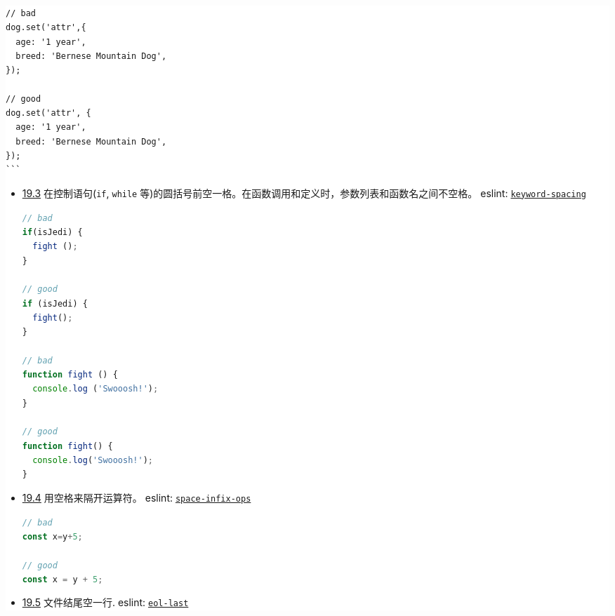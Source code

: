     // bad
    dog.set('attr',{
      age: '1 year',
      breed: 'Bernese Mountain Dog',
    });

    // good
    dog.set('attr', {
      age: '1 year',
      breed: 'Bernese Mountain Dog',
    });
    ```

  <a name="19.3"></a>
  <a name="whitespace--around-keywords"></a>
  - [19.3](#whitespace--around-keywords) 在控制语句(`if`, `while` 等)的圆括号前空一格。在函数调用和定义时，参数列表和函数名之间不空格。 eslint: [`keyword-spacing`](http://eslint.org/docs/rules/keyword-spacing.html)

    ```javascript
    // bad
    if(isJedi) {
      fight ();
    }

    // good
    if (isJedi) {
      fight();
    }

    // bad
    function fight () {
      console.log ('Swooosh!');
    }

    // good
    function fight() {
      console.log('Swooosh!');
    }
    ```

  <a name="19.4"></a>
  <a name="whitespace--infix-ops"></a>
  - [19.4](#whitespace--infix-ops) 用空格来隔开运算符。 eslint: [`space-infix-ops`](http://eslint.org/docs/rules/space-infix-ops.html)

    ```javascript
    // bad
    const x=y+5;

    // good
    const x = y + 5;
    ```

  <a name="19.5"></a>
  <a name="whitespace--newline-at-end"></a>
  - [19.5](#whitespace--newline-at-end) 文件结尾空一行. eslint: [`eol-last`](https://github.com/eslint/eslint/blob/master/docs/rules/eol-last.md)

